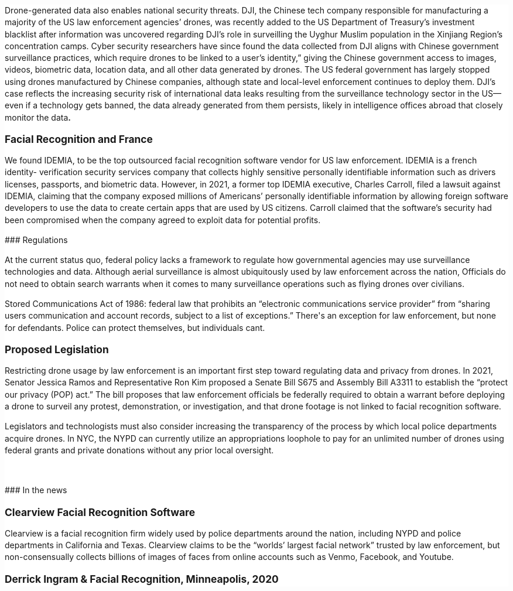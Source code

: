 <p><span style="font-weight: 400;">Drone-generated data also enables national security threats. DJI, the Chinese tech company responsible for manufacturing a majority of the US law enforcement agencies&rsquo; drones, was recently added to the US Department of Treasury&rsquo;s investment blacklist after information was uncovered regarding DJI&rsquo;s role in surveilling the Uyghur Muslim population in the Xinjiang Region&rsquo;s concentration camps. Cyber security researchers have since found the data collected from DJI aligns with Chinese government surveillance practices, which require drones to be linked to a user&rsquo;s identity,&rdquo; giving the Chinese government access to images, videos, biometric data, location data, and all other data generated by drones. The US federal government has largely stopped using drones manufactured by Chinese companies, although state and local-level enforcement continues to deploy them. DJI&rsquo;s case reflects the increasing security risk of international data leaks resulting from the surveillance technology sector in the US&mdash;even if a technology gets banned, the data already generated from them persists, likely in intelligence offices abroad that closely monitor the data</span><strong>.</strong></p>
<p><span style="font-size: 13pt;"><strong>Facial Recognition and France</strong></span></p>
<p><span style="font-weight: 400;">We found IDEMIA, to be the top outsourced facial recognition software vendor for US law enforcement. IDEMIA is a french identity- verification security services company that collects highly sensitive personally identifiable information such as drivers licenses, passports, and biometric data. However, in 2021, a former top IDEMIA executive, Charles Carroll, filed a lawsuit against IDEMIA, claiming that the company exposed millions of Americans&rsquo; personally identifiable information by allowing foreign software developers to use the data to create certain apps that are used by US citizens. Carroll claimed that the software&rsquo;s security had been compromised when the company agreed to exploit data for potential profits.</span></p>


<iframe src="conflict_urbanism_sp2022/images/surv - tech map.html" style="border-width: 0px;left: 50%;right: 50%;
  margin-left: -50vw;
  margin-right: -50vw;
  max-width: 100vw; height:550px;
  position: relative;" scrolling="no"></iframe>
### Regulations  
<p><span>At the current status quo, federal policy lacks a framework to regulate how governmental agencies may use surveillance technologies and data. Although aerial surveillance is almost ubiquitously used by law enforcement across the nation, Officials do not need to obtain search warrants when it comes to many surveillance operations such as flying drones over civilians.</span></p>
<p><span>Stored Communications Act of 1986: federal law that prohibits an &ldquo;electronic communications service provider&rdquo; from &ldquo;sharing users communication and account records, subject to a list of exceptions.&rdquo; There's an exception for law enforcement, but none for defendants. Police can protect themselves, but individuals cant.</span></p>
<p><span style="font-size: 13pt;"><strong>Proposed Legislation</strong></span></p>
<p><span>Restricting drone usage by law enforcement is an important first step toward regulating data and privacy from drones.&nbsp;In 2021, Senator Jessica Ramos and Representative Ron Kim proposed a Senate Bill S675 and Assembly Bill A3311 to establish the &ldquo;protect our privacy (POP) act.&rdquo;&nbsp;The bill proposes that law enforcement officials be federally required to obtain a warrant before deploying a drone to surveil any protest, demonstration, or investigation, and that drone footage is not linked to facial recognition software.&nbsp;</span></p>
<p><span>Legislators and technologists must also consider increasing the transparency of the process by which local police departments acquire drones. In NYC, the NYPD can currently utilize an appropriations loophole to pay for an unlimited number of drones using federal grants and private donations without any prior local oversight.</span></p>
<p>&nbsp;</p>
### In the news  
<p><span style="font-size: 13pt;"><strong>Clearview Facial Recognition Software</strong></span></p>
<p><span>Clearview is a facial recognition firm widely used by police departments around the nation, including NYPD and police departments in California and Texas. Clearview claims to be the &ldquo;worlds&rsquo; largest facial network&rdquo; trusted by law enforcement, but non-consensually collects billions of images of faces from online accounts such as Venmo, Facebook, and Youtube.</span></p>
<p><span style="font-size: 13pt;"><strong>Derrick Ingram & Facial Recognition, Minneapolis, 2020</strong></span></p>